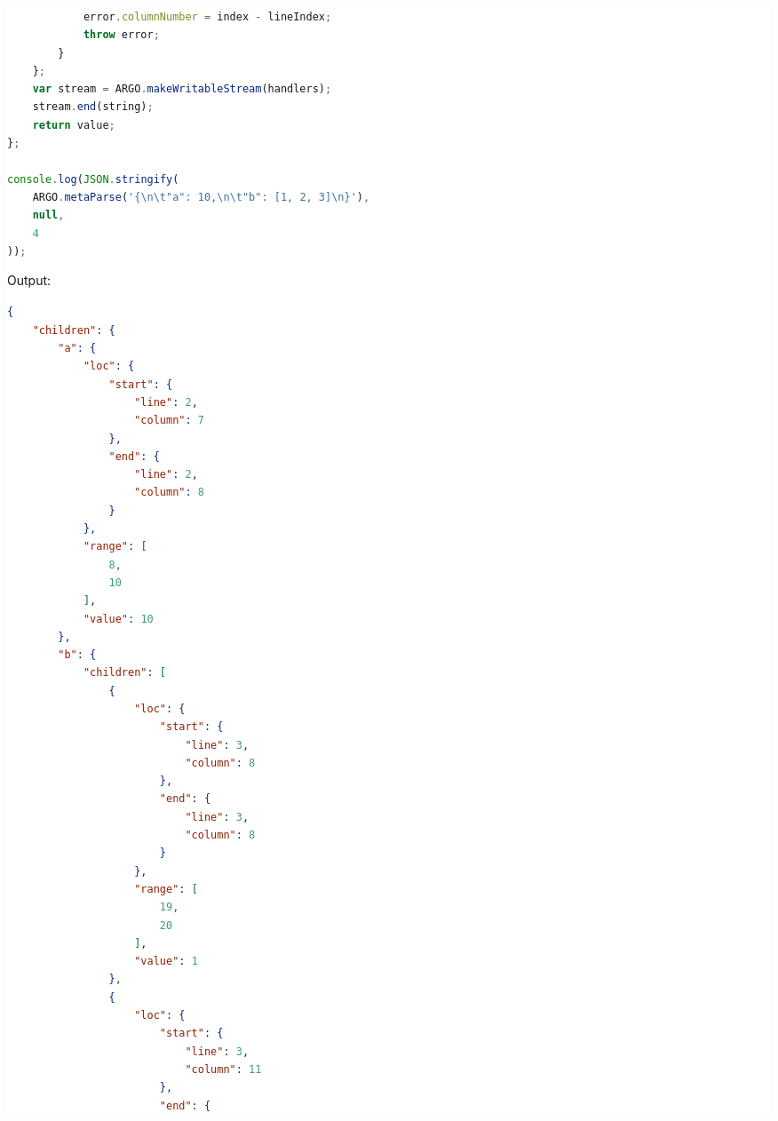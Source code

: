 ```javascript
            error.columnNumber = index - lineIndex;
            throw error;
        }
    };
    var stream = ARGO.makeWritableStream(handlers);
    stream.end(string);
    return value;
};

console.log(JSON.stringify(
    ARGO.metaParse('{\n\t"a": 10,\n\t"b": [1, 2, 3]\n}'),
    null,
    4
));
```

Output:

```json
{
    "children": {
        "a": {
            "loc": {
                "start": {
                    "line": 2,
                    "column": 7
                },
                "end": {
                    "line": 2,
                    "column": 8
                }
            },
            "range": [
                8,
                10
            ],
            "value": 10
        },
        "b": {
            "children": [
                {
                    "loc": {
                        "start": {
                            "line": 3,
                            "column": 8
                        },
                        "end": {
                            "line": 3,
                            "column": 8
                        }
                    },
                    "range": [
                        19,
                        20
                    ],
                    "value": 1
                },
                {
                    "loc": {
                        "start": {
                            "line": 3,
                            "column": 11
                        },
                        "end": {
```